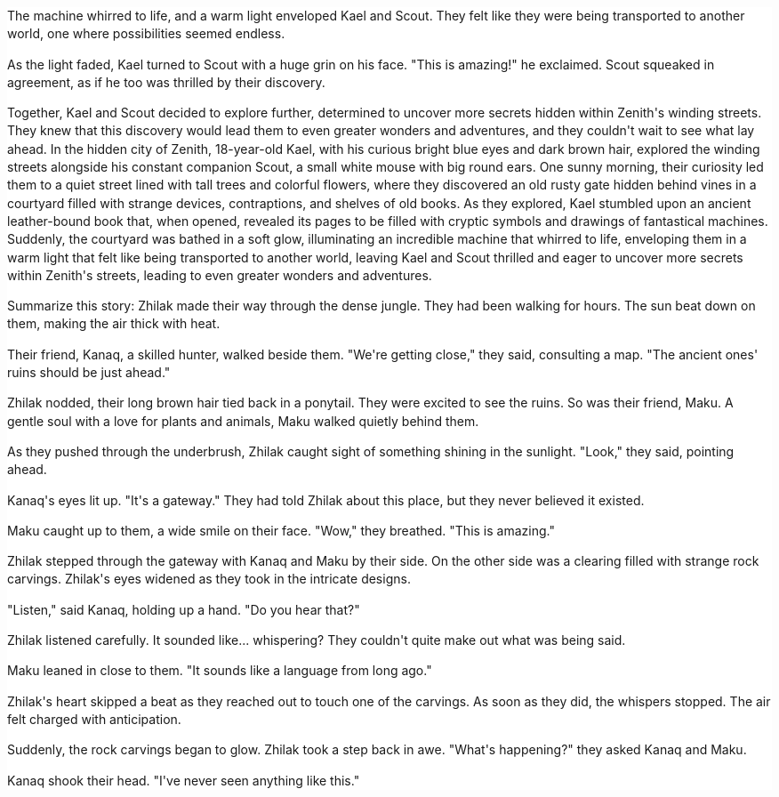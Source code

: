 The machine whirred to life, and a warm light enveloped Kael and Scout. They felt like they were being transported to another world, one where possibilities seemed endless.

As the light faded, Kael turned to Scout with a huge grin on his face. "This is amazing!" he exclaimed. Scout squeaked in agreement, as if he too was thrilled by their discovery.

Together, Kael and Scout decided to explore further, determined to uncover more secrets hidden within Zenith's winding streets. They knew that this discovery would lead them to even greater wonders and adventures, and they couldn't wait to see what lay ahead.
<start>In the hidden city of Zenith, 18-year-old Kael, with his curious bright blue eyes and dark brown hair, explored the winding streets alongside his constant companion Scout, a small white mouse with big round ears. One sunny morning, their curiosity led them to a quiet street lined with tall trees and colorful flowers, where they discovered an old rusty gate hidden behind vines in a courtyard filled with strange devices, contraptions, and shelves of old books. As they explored, Kael stumbled upon an ancient leather-bound book that, when opened, revealed its pages to be filled with cryptic symbols and drawings of fantastical machines. Suddenly, the courtyard was bathed in a soft glow, illuminating an incredible machine that whirred to life, enveloping them in a warm light that felt like being transported to another world, leaving Kael and Scout thrilled and eager to uncover more secrets within Zenith's streets, leading to even greater wonders and adventures.
<end>

Summarize this story:
Zhilak made their way through the dense jungle. They had been walking for hours. The sun beat down on them, making the air thick with heat.

Their friend, Kanaq, a skilled hunter, walked beside them. "We're getting close," they said, consulting a map. "The ancient ones' ruins should be just ahead."

Zhilak nodded, their long brown hair tied back in a ponytail. They were excited to see the ruins. So was their friend, Maku. A gentle soul with a love for plants and animals, Maku walked quietly behind them.

As they pushed through the underbrush, Zhilak caught sight of something shining in the sunlight. "Look," they said, pointing ahead.

Kanaq's eyes lit up. "It's a gateway." They had told Zhilak about this place, but they never believed it existed.

Maku caught up to them, a wide smile on their face. "Wow," they breathed. "This is amazing."

Zhilak stepped through the gateway with Kanaq and Maku by their side. On the other side was a clearing filled with strange rock carvings. Zhilak's eyes widened as they took in the intricate designs.

"Listen," said Kanaq, holding up a hand. "Do you hear that?"

Zhilak listened carefully. It sounded like... whispering? They couldn't quite make out what was being said.

Maku leaned in close to them. "It sounds like a language from long ago."

Zhilak's heart skipped a beat as they reached out to touch one of the carvings. As soon as they did, the whispers stopped. The air felt charged with anticipation.

Suddenly, the rock carvings began to glow. Zhilak took a step back in awe. "What's happening?" they asked Kanaq and Maku.

Kanaq shook their head. "I've never seen anything like this."
